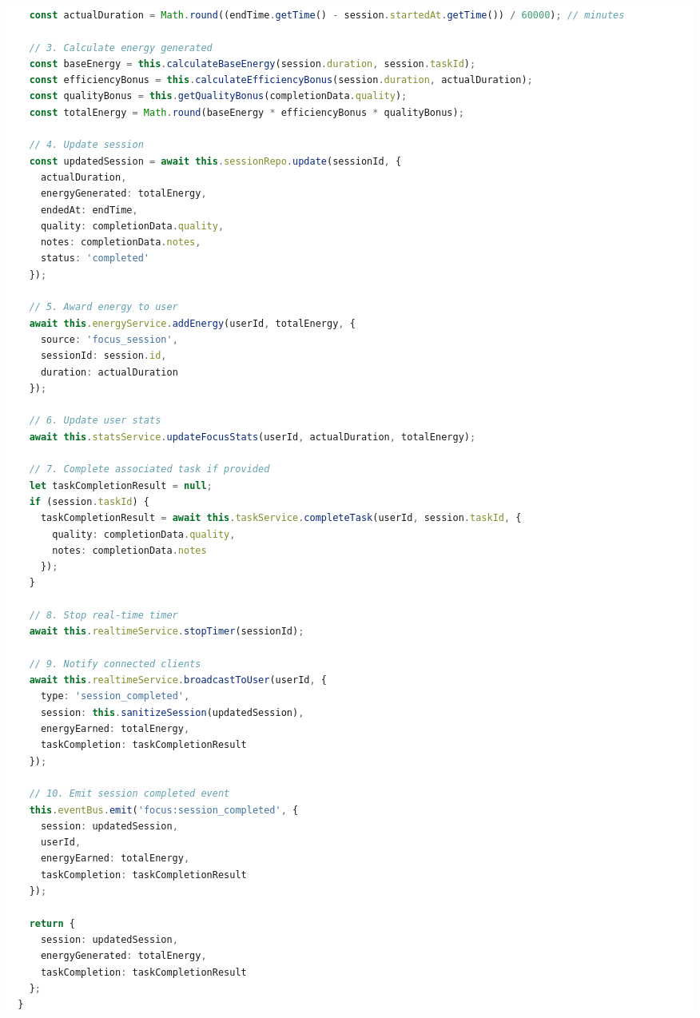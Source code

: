 ```typescript
    const actualDuration = Math.round((endTime.getTime() - session.startedAt.getTime()) / 60000); // minutes

    // 3. Calculate energy generated
    const baseEnergy = this.calculateBaseEnergy(session.duration, session.taskId);
    const efficiencyBonus = this.calculateEfficiencyBonus(session.duration, actualDuration);
    const qualityBonus = this.getQualityBonus(completionData.quality);
    const totalEnergy = Math.round(baseEnergy * efficiencyBonus * qualityBonus);

    // 4. Update session
    const updatedSession = await this.sessionRepo.update(sessionId, {
      actualDuration,
      energyGenerated: totalEnergy,
      endedAt: endTime,
      quality: completionData.quality,
      notes: completionData.notes,
      status: 'completed'
    });

    // 5. Award energy to user
    await this.energyService.addEnergy(userId, totalEnergy, {
      source: 'focus_session',
      sessionId: session.id,
      duration: actualDuration
    });

    // 6. Update user stats
    await this.statsService.updateFocusStats(userId, actualDuration, totalEnergy);

    // 7. Complete associated task if provided
    let taskCompletionResult = null;
    if (session.taskId) {
      taskCompletionResult = await this.taskService.completeTask(userId, session.taskId, {
        quality: completionData.quality,
        notes: completionData.notes
      });
    }

    // 8. Stop real-time timer
    await this.realtimeService.stopTimer(sessionId);

    // 9. Notify connected clients
    await this.realtimeService.broadcastToUser(userId, {
      type: 'session_completed',
      session: this.sanitizeSession(updatedSession),
      energyEarned: totalEnergy,
      taskCompletion: taskCompletionResult
    });

    // 10. Emit session completed event
    this.eventBus.emit('focus:session_completed', {
      session: updatedSession,
      userId,
      energyEarned: totalEnergy,
      taskCompletion: taskCompletionResult
    });

    return {
      session: updatedSession,
      energyGenerated: totalEnergy,
      taskCompletion: taskCompletionResult
    };
  }
```